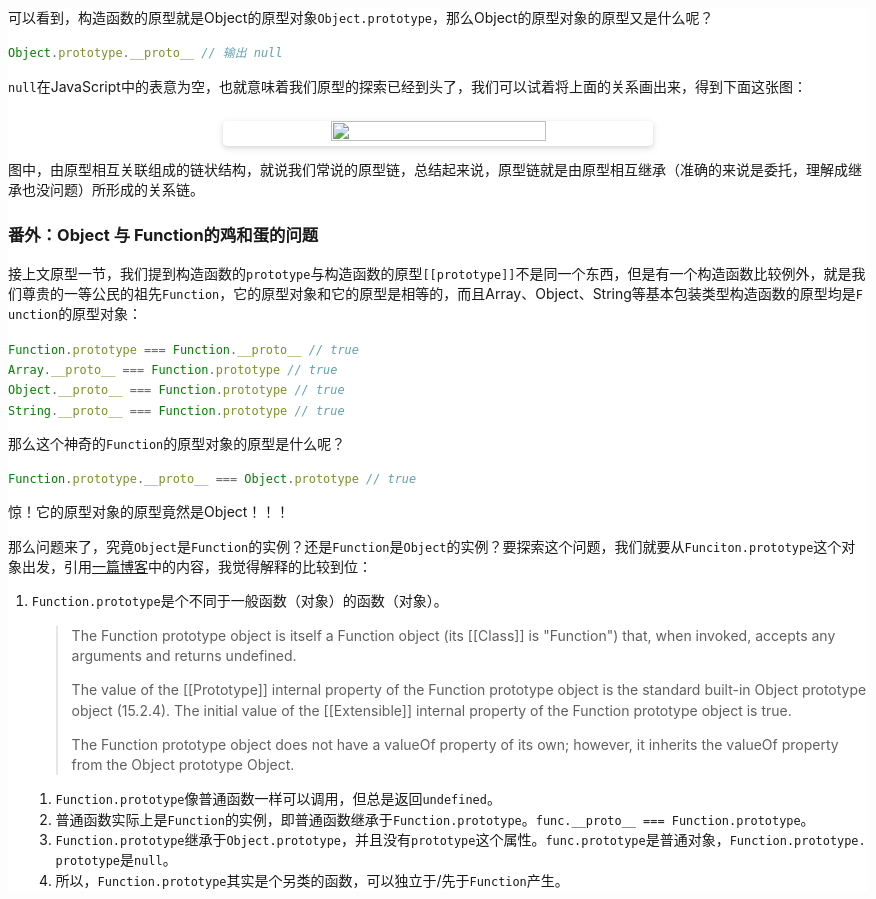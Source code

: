 可以看到，构造函数的原型就是Object的原型对象`Object.prototype`，那么Object的原型对象的原型又是什么呢？

```javascript
Object.prototype.__proto__ // 输出 null
```

`null`在JavaScript中的表意为空，也就意味着我们原型的探索已经到头了，我们可以试着将上面的关系画出来，得到下面这张图：

<center>
    <img
       style="margin-top:10px;
              border-radius: 0.3125em;
              width: 50%;
              height: 100%;
              box-shadow: 0 2px 4px 0 rgba(34,36,38,.12),0 2px 10px 0 rgba(34,36,38,.08);"
         src="http://qiniu.begonia.cool/javascript/prototype.png">
</center>



图中，由原型相互关联组成的链状结构，就说我们常说的原型链，总结起来说，原型链就是由原型相互继承（准确的来说是委托，理解成继承也没问题）所形成的关系链。

### 番外：Object 与 Function的鸡和蛋的问题

接上文原型一节，我们提到构造函数的`prototype`与构造函数的原型`[[prototype]]`不是同一个东西，但是有一个构造函数比较例外，就是我们尊贵的一等公民的祖先`Function`，它的原型对象和它的原型是相等的，而且Array、Object、String等基本包装类型构造函数的原型均是`Function`的原型对象：

```javascript
Function.prototype === Function.__proto__ // true
Array.__proto__ === Function.prototype // true
Object.__proto__ === Function.prototype // true
String.__proto__ === Function.prototype // true
```

那么这个神奇的`Function`的原型对象的原型是什么呢？

```javascript
Function.prototype.__proto__ === Object.prototype // true
```

惊！它的原型对象的原型竟然是Object！！！

那么问题来了，究竟`Object`是`Function`的实例？还是`Function`是`Object`的实例？要探索这个问题，我们就要从`Funciton.prototype`这个对象出发，引用[一篇博客](https://github.com/creeperyang/blog/issues/9)中的内容，我觉得解释的比较到位：

1. `Function.prototype`是个不同于一般函数（对象）的函数（对象）。

   > The Function prototype object is itself a Function object (its [[Class]] is "Function") that, when invoked, accepts any arguments and returns undefined.
   >
   > The value of the [[Prototype]] internal property of the Function prototype object is the standard built-in Object prototype object (15.2.4). The initial value of the [[Extensible]] internal property of the Function prototype object is true.
   >
   > The Function prototype object does not have a valueOf property of its own; however, it inherits the valueOf property from the Object prototype Object.

   1. `Function.prototype`像普通函数一样可以调用，但总是返回`undefined`。
   2. 普通函数实际上是`Function`的实例，即普通函数继承于`Function.prototype`。`func.__proto__ === Function.prototype`。
   3. `Function.prototype`继承于`Object.prototype`，并且没有`prototype`这个属性。`func.prototype`是普通对象，`Function.prototype.prototype`是`null`。
   4. 所以，`Function.prototype`其实是个另类的函数，可以独立于/先于`Function`产生。
